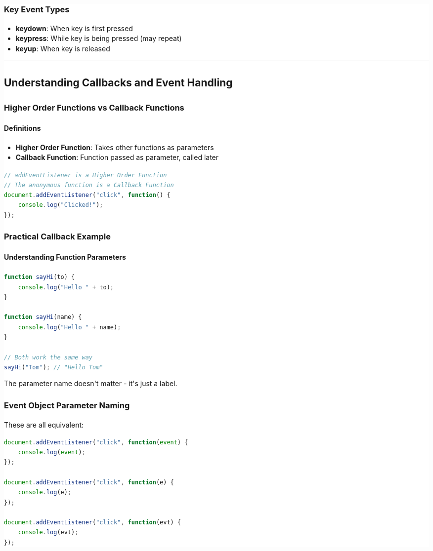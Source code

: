 ### Key Event Types
- **keydown**: When key is first pressed
- **keypress**: While key is being pressed (may repeat)
- **keyup**: When key is released

---

## Understanding Callbacks and Event Handling

### Higher Order Functions vs Callback Functions

#### Definitions
- **Higher Order Function**: Takes other functions as parameters
- **Callback Function**: Function passed as parameter, called later

```javascript
// addEventListener is a Higher Order Function
// The anonymous function is a Callback Function
document.addEventListener("click", function() {
    console.log("Clicked!");
});
```

### Practical Callback Example

#### Understanding Function Parameters
```javascript
function sayHi(to) {
    console.log("Hello " + to);
}

function sayHi(name) {
    console.log("Hello " + name);
}

// Both work the same way
sayHi("Tom"); // "Hello Tom"
```

The parameter name doesn't matter - it's just a label.

### Event Object Parameter Naming
These are all equivalent:

```javascript
document.addEventListener("click", function(event) {
    console.log(event);
});

document.addEventListener("click", function(e) {
    console.log(e);
});

document.addEventListener("click", function(evt) {
    console.log(evt);
});
```
